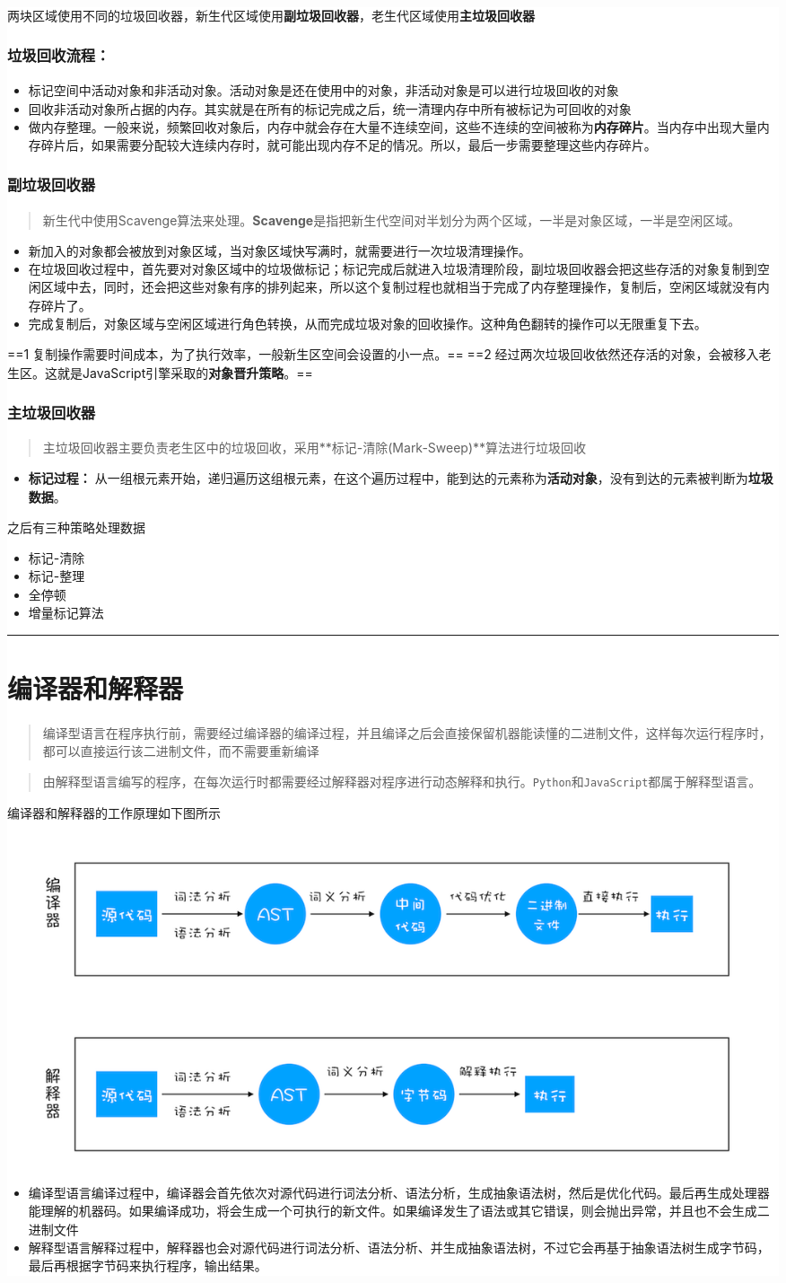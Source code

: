 两块区域使用不同的垃圾回收器，新生代区域使用**副垃圾回收器**，老生代区域使用**主垃圾回收器**

### 垃圾回收流程：
* 标记空间中活动对象和非活动对象。活动对象是还在使用中的对象，非活动对象是可以进行垃圾回收的对象
* 回收非活动对象所占据的内存。其实就是在所有的标记完成之后，统一清理内存中所有被标记为可回收的对象
* 做内存整理。一般来说，频繁回收对象后，内存中就会存在大量不连续空间，这些不连续的空间被称为**内存碎片**。当内存中出现大量内存碎片后，如果需要分配较大连续内存时，就可能出现内存不足的情况。所以，最后一步需要整理这些内存碎片。


### 副垃圾回收器
> 新生代中使用Scavenge算法来处理。**Scavenge**是指把新生代空间对半划分为两个区域，一半是对象区域，一半是空闲区域。

* 新加入的对象都会被放到对象区域，当对象区域快写满时，就需要进行一次垃圾清理操作。
* 在垃圾回收过程中，首先要对对象区域中的垃圾做标记；标记完成后就进入垃圾清理阶段，副垃圾回收器会把这些存活的对象复制到空闲区域中去，同时，还会把这些对象有序的排列起来，所以这个复制过程也就相当于完成了内存整理操作，复制后，空闲区域就没有内存碎片了。
* 完成复制后，对象区域与空闲区域进行角色转换，从而完成垃圾对象的回收操作。这种角色翻转的操作可以无限重复下去。

==1 复制操作需要时间成本，为了执行效率，一般新生区空间会设置的小一点。==
==2 经过两次垃圾回收依然还存活的对象，会被移入老生区。这就是JavaScript引擎采取的**对象晋升策略**。==

### 主垃圾回收器
> 主垃圾回收器主要负责老生区中的垃圾回收，采用**标记-清除(Mark-Sweep)**算法进行垃圾回收

* **标记过程：** 从一组根元素开始，递归遍历这组根元素，在这个遍历过程中，能到达的元素称为**活动对象**，没有到达的元素被判断为**垃圾数据**。

之后有三种策略处理数据
* 标记-清除
* 标记-整理
* 全停顿
* 增量标记算法

---

# 编译器和解释器

> 编译型语言在程序执行前，需要经过编译器的编译过程，并且编译之后会直接保留机器能读懂的二进制文件，这样每次运行程序时，都可以直接运行该二进制文件，而不需要重新编译

> 由解释型语言编写的程序，在每次运行时都需要经过解释器对程序进行动态解释和执行。`Python`和`JavaScript`都属于解释型语言。

编译器和解释器的工作原理如下图所示
![编译器和解释器工作原理图](../images/3-3-1.png)
* 编译型语言编译过程中，编译器会首先依次对源代码进行词法分析、语法分析，生成抽象语法树，然后是优化代码。最后再生成处理器能理解的机器码。如果编译成功，将会生成一个可执行的新文件。如果编译发生了语法或其它错误，则会抛出异常，并且也不会生成二进制文件
* 解释型语言解释过程中，解释器也会对源代码进行词法分析、语法分析、并生成抽象语法树，不过它会再基于抽象语法树生成字节码，最后再根据字节码来执行程序，输出结果。
